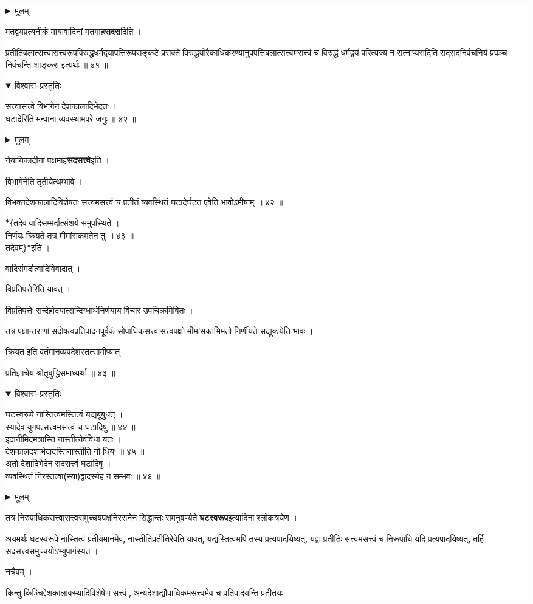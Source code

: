<details><summary>मूलम्</summary></details>

मतद्वयप्रत्यनीकं मायावादिनां मतमाह**सदस**दिति   ।

प्रतीतिबलात्सत्त्वासत्त्वरूपविरुद्धधर्मद्वयापत्तिरूपसङ्कटे प्रसक्ते विरुद्धयोरैकाधिकरण्यानुपपत्तिबलात्सत्त्वमसत्त्वं च विरुद्धं धर्मद्वयं परित्यज्य न सत्नाप्यसदिति सदसदनिर्वचनियं प्रपञ्च निर्वचन्ति शाङ्करा इत्यर्थः   ॥ ४१  ॥

<details open><summary>विश्वास-प्रस्तुतिः</summary>

सत्त्वासत्त्वे विभागेन देशकालादिभेदतः   ।  
घटादेरिति मन्वाना व्यवस्थामपरे जगुः   ॥ ४२  ॥
</details>

<details><summary>मूलम्</summary></details>

नैयायिकादीनां पक्षमाह**सदसत्त्वे**इति   ।

विभागेनेति तृतीयेत्थम्भावे   ।

विभक्तदेशकालादिविशेषतः सत्त्वमसत्त्वं च प्रतीतं व्यवस्थितं घटादेर्घटत एवेति भावोऽमीषाम्  ॥ ४२  ॥

*{तदेवं वादिसम्मर्दात्संशये समुपस्थिते   ।  
निर्णयः क्रियते तत्र मीमांसकमतेन तु   ॥ ४३  ॥  
तदेवम्}*इति   ।

वादिसंमर्दात्वादिविवादात् ।

विप्रतिपत्तेरिति यावत् ।

विप्रतिपत्तेः सन्देहोदयात्सन्दिग्धार्थनिर्णयाय विचार उपचिक्रमिषितः   ।

तत्र पक्षान्तराणां सदोषत्वप्रतिपादनपूर्वकं सोपाधिकसत्त्वासत्त्वपक्षो मीमांसकाभिमतो निर्णीयते सद्युक्त्येति भावः   ।

क्रियत इति वर्तमानव्यपदेशस्तत्सामीप्यात् ।

प्रतिज्ञाचेयं श्रोतृबुद्धिसमाध्यर्था   ॥ ४३  ॥

<details open><summary>विश्वास-प्रस्तुतिः</summary>

घटस्वरूपे नास्तित्वमस्तित्वं यद्यबूबुधत् ।  
स्यादेव युगपत्सत्त्वमसत्त्वं च घटादिषु   ॥ ४४  ॥  
इदानीमिदमत्रास्ति नास्तीत्येवंविधा यतः   ।  
देशकालदशाभेदादस्तिनास्तीति नो धियः   ॥ ४५  ॥  
अतो देशादिभेदेन सदसत्त्वं घटादिषु   ।  
व्यवस्थितं निरस्तत्वा(स्या)द्वादस्येह न सम्भवः   ॥ ४६  ॥
</details>

<details><summary>मूलम्</summary></details>

तत्र निरुपाधिकसत्त्वासत्त्वसमुच्चयपक्षनिरसनेन सिद्धान्तः समनुवर्ण्यते **घटस्वरूप**इत्यादिना श्लोकत्रयेण   ।

अयमर्थः  घटस्वरूपे नास्तित्वं प्रतीयमानमेव, नास्तीतिप्रतीतिरेवेति यावत्, यद्यस्तित्वमपि तस्य प्रत्यपादयिष्यत्, यद्वा प्रतीतिः सत्त्वमसत्त्वं च निरूपाधि यदि प्रत्यपादयिष्यत्, तर्हि सदसत्त्वसमुच्चयोऽभ्युपागंस्यत   ।

नचैवम्  ।

किन्तु किञ्चिद्देशकालावस्थादिविशेषेण सत्त्वं , अन्यदेशाद्यौपाधिकमसत्त्वमेव च प्रतिपादयन्ति प्रतीतयः   ।
